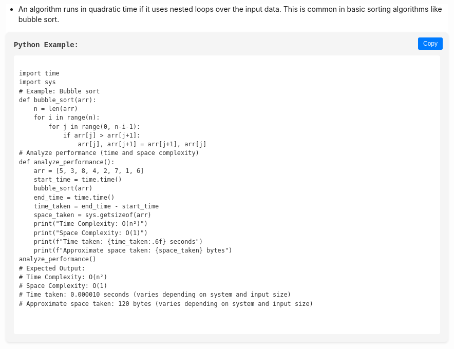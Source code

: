 - An algorithm runs in quadratic time if it uses nested loops over the input data. This is common in basic sorting algorithms like bubble sort.
<div style="background-color: #f5f5f5; border-radius: 5px; padding: 15px; font-family: 'Courier New', monospace; box-shadow: 0px 2px 4px rgba(0, 0, 0, 0.1); position: relative; margin-bottom: 20px;">
    <button style="position: absolute; top: 10px; right: 10px; padding: 5px 10px; background-color: #007bff; color: white; border: none; border-radius: 3px; cursor: pointer; font-size: 12px;" onclick="copyCode(this)">Copy</button>
    <div style="font-weight: bold; margin-bottom: 10px; color: #333;">Python Example:</div>
    <pre style="margin: 0; padding: 10px; background-color: #ffffff; border-radius: 4px; overflow: auto;">
<code style="display: block; white-space: pre; color: #333;">
import time
import sys
# Example: Bubble sort
def bubble_sort(arr):
    n = len(arr)
    for i in range(n):
        for j in range(0, n-i-1):
            if arr[j] > arr[j+1]:
                arr[j], arr[j+1] = arr[j+1], arr[j]
# Analyze performance (time and space complexity)
def analyze_performance():
    arr = [5, 3, 8, 4, 2, 7, 1, 6]
    start_time = time.time()
    bubble_sort(arr)
    end_time = time.time()
    time_taken = end_time - start_time
    space_taken = sys.getsizeof(arr)
    print("Time Complexity: O(n²)")
    print("Space Complexity: O(1)")
    print(f"Time taken: {time_taken:.6f} seconds")
    print(f"Approximate space taken: {space_taken} bytes")
analyze_performance()
# Expected Output:
# Time Complexity: O(n²)
# Space Complexity: O(1)
# Time taken: 0.000010 seconds (varies depending on system and input size)
# Approximate space taken: 120 bytes (varies depending on system and input size)
</code>
    </pre>
</div>

